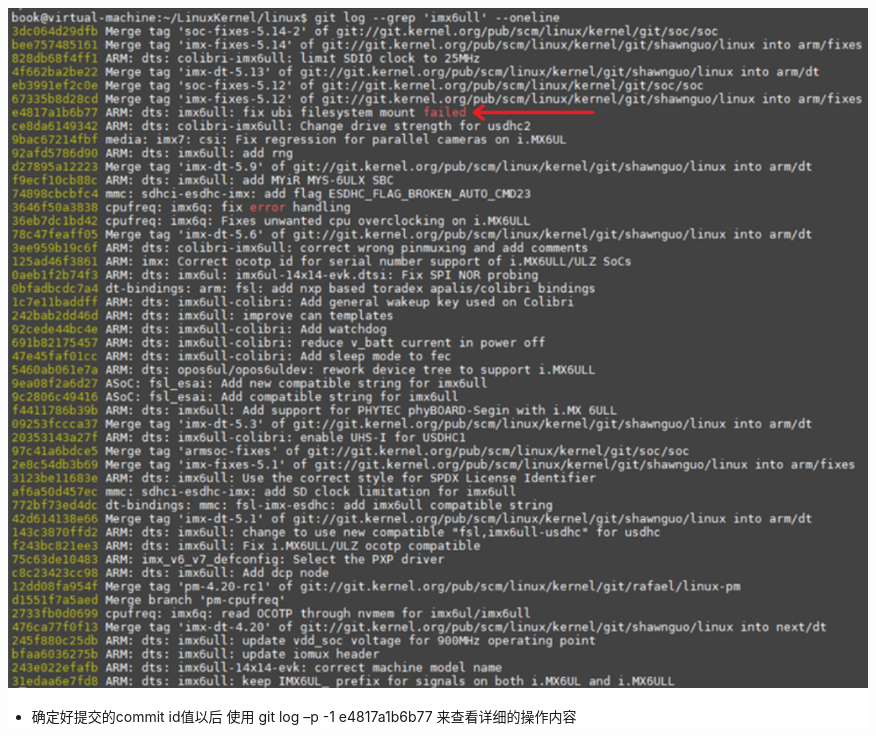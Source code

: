 ![image-20240307115454436](images\image-20240307115454436.png)

- 确定好提交的commit id值以后 使用 git log –p -1 e4817a1b6b77 来查看详细的操作内容
